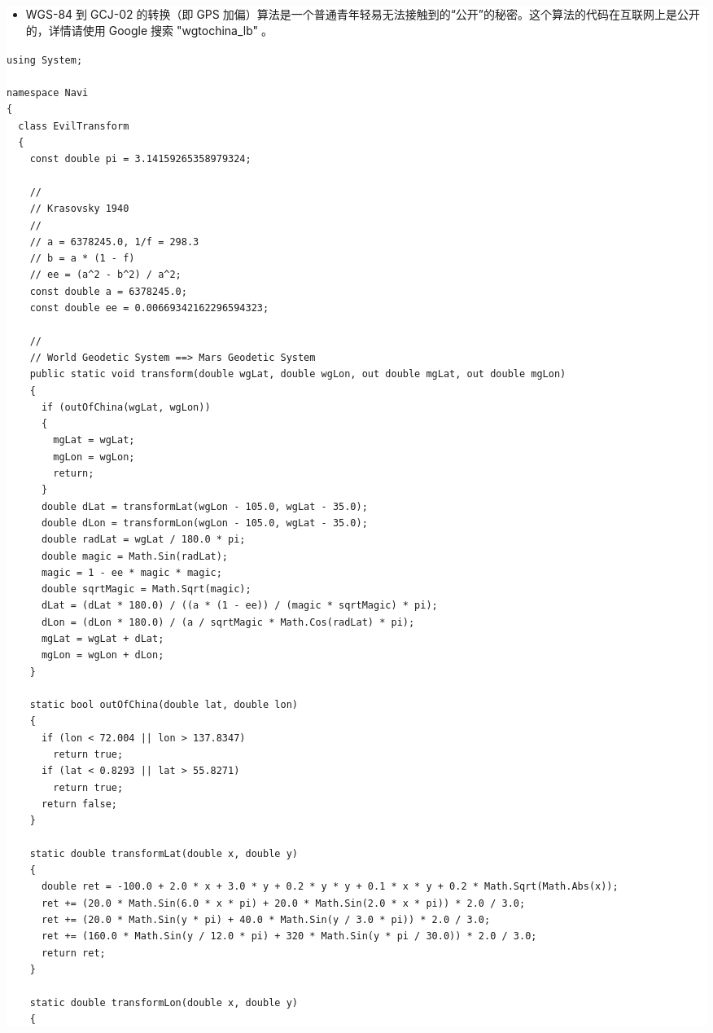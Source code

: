 * WGS-84 到 GCJ-02 的转换（即 GPS 加偏）算法是一个普通青年轻易无法接触到的“公开”的秘密。这个算法的代码在互联网上是公开的，详情请使用 Google 搜索 "wgtochina_lb" 。

```
using System;

namespace Navi
{
  class EvilTransform
  {
    const double pi = 3.14159265358979324;

    //
    // Krasovsky 1940
    //
    // a = 6378245.0, 1/f = 298.3
    // b = a * (1 - f)
    // ee = (a^2 - b^2) / a^2;
    const double a = 6378245.0;
    const double ee = 0.00669342162296594323;

    //
    // World Geodetic System ==> Mars Geodetic System
    public static void transform(double wgLat, double wgLon, out double mgLat, out double mgLon)
    {
      if (outOfChina(wgLat, wgLon))
      {
        mgLat = wgLat;
        mgLon = wgLon;
        return;
      }
      double dLat = transformLat(wgLon - 105.0, wgLat - 35.0);
      double dLon = transformLon(wgLon - 105.0, wgLat - 35.0);
      double radLat = wgLat / 180.0 * pi;
      double magic = Math.Sin(radLat);
      magic = 1 - ee * magic * magic;
      double sqrtMagic = Math.Sqrt(magic);
      dLat = (dLat * 180.0) / ((a * (1 - ee)) / (magic * sqrtMagic) * pi);
      dLon = (dLon * 180.0) / (a / sqrtMagic * Math.Cos(radLat) * pi);
      mgLat = wgLat + dLat;
      mgLon = wgLon + dLon;
    }

    static bool outOfChina(double lat, double lon)
    {
      if (lon < 72.004 || lon > 137.8347)
        return true;
      if (lat < 0.8293 || lat > 55.8271)
        return true;
      return false;
    }

    static double transformLat(double x, double y)
    {
      double ret = -100.0 + 2.0 * x + 3.0 * y + 0.2 * y * y + 0.1 * x * y + 0.2 * Math.Sqrt(Math.Abs(x));
      ret += (20.0 * Math.Sin(6.0 * x * pi) + 20.0 * Math.Sin(2.0 * x * pi)) * 2.0 / 3.0;
      ret += (20.0 * Math.Sin(y * pi) + 40.0 * Math.Sin(y / 3.0 * pi)) * 2.0 / 3.0;
      ret += (160.0 * Math.Sin(y / 12.0 * pi) + 320 * Math.Sin(y * pi / 30.0)) * 2.0 / 3.0;
      return ret;
    }

    static double transformLon(double x, double y)
    {
```